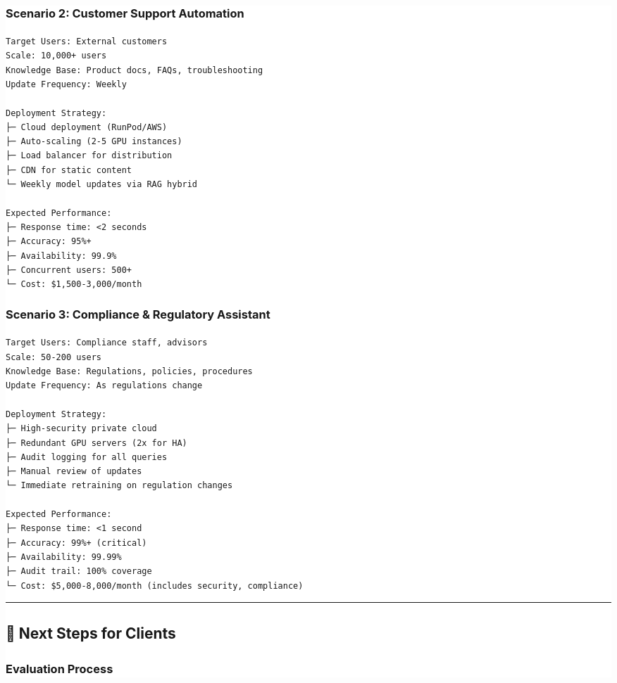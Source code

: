 ### Scenario 2: Customer Support Automation

```
Target Users: External customers
Scale: 10,000+ users
Knowledge Base: Product docs, FAQs, troubleshooting
Update Frequency: Weekly

Deployment Strategy:
├─ Cloud deployment (RunPod/AWS)
├─ Auto-scaling (2-5 GPU instances)
├─ Load balancer for distribution
├─ CDN for static content
└─ Weekly model updates via RAG hybrid

Expected Performance:
├─ Response time: <2 seconds
├─ Accuracy: 95%+
├─ Availability: 99.9%
├─ Concurrent users: 500+
└─ Cost: $1,500-3,000/month
```

### Scenario 3: Compliance & Regulatory Assistant

```
Target Users: Compliance staff, advisors
Scale: 50-200 users
Knowledge Base: Regulations, policies, procedures
Update Frequency: As regulations change

Deployment Strategy:
├─ High-security private cloud
├─ Redundant GPU servers (2x for HA)
├─ Audit logging for all queries
├─ Manual review of updates
└─ Immediate retraining on regulation changes

Expected Performance:
├─ Response time: <1 second
├─ Accuracy: 99%+ (critical)
├─ Availability: 99.99%
├─ Audit trail: 100% coverage
└─ Cost: $5,000-8,000/month (includes security, compliance)
```

---

## 🎯 Next Steps for Clients

### Evaluation Process
